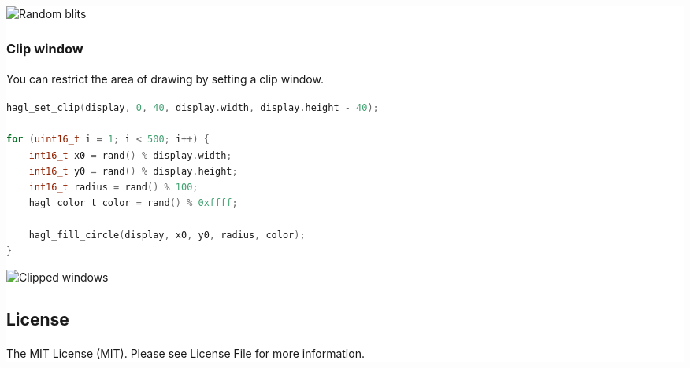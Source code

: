 ![Random blits](https://appelsiini.net/img/2020/hagl-scale-blit.png)

### Clip window

You can restrict the area of drawing by setting a clip window.

```c
hagl_set_clip(display, 0, 40, display.width, display.height - 40);

for (uint16_t i = 1; i < 500; i++) {
    int16_t x0 = rand() % display.width;
    int16_t y0 = rand() % display.height;
    int16_t radius = rand() % 100;
    hagl_color_t color = rand() % 0xffff;

    hagl_fill_circle(display, x0, y0, radius, color);
}
````

![Clipped windows](https://appelsiini.net/img/2020/hagl-set-clip-window.png)

## License

The MIT License (MIT). Please see [License File](LICENSE.md) for more information.
